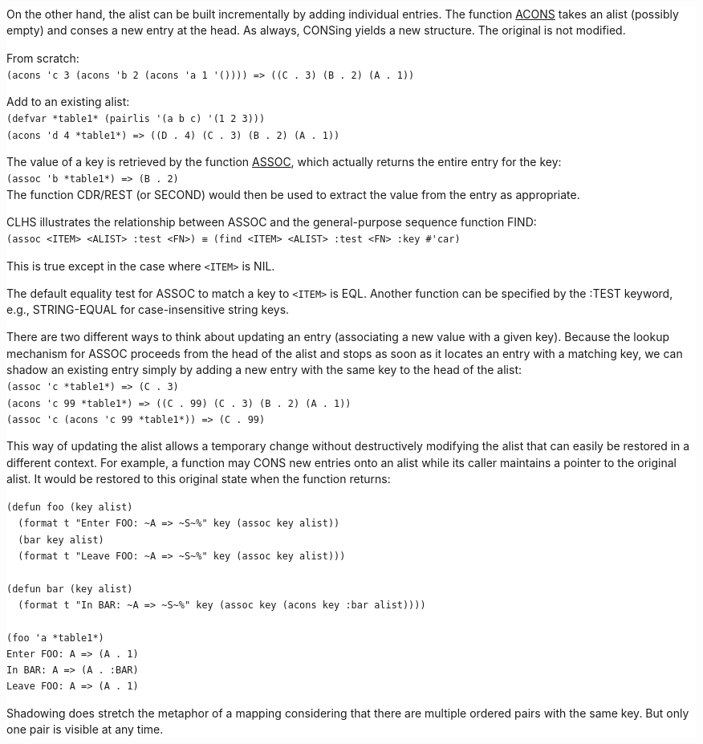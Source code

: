 On the other hand, the alist can be built incrementally by adding individual entries. The
function [ACONS](https://www.lispworks.com/documentation/HyperSpec/Body/f_acons.htm) takes an alist (possibly empty) and conses a new entry at the head. As always,
CONSing yields a new structure. The original is not modified.

From scratch:  
`(acons 'c 3 (acons 'b 2 (acons 'a 1 '()))) => ((C . 3) (B . 2) (A . 1))`

Add to an existing alist:  
`(defvar *table1* (pairlis '(a b c) '(1 2 3)))`  
`(acons 'd 4 *table1*) => ((D . 4) (C . 3) (B . 2) (A . 1))`

The value of a key is retrieved by the function [ASSOC](https://www.lispworks.com/documentation/HyperSpec/Body/f_assocc.htm), which actually returns the entire entry
for the key:  
`(assoc 'b *table1*) => (B . 2)`  
The function CDR/REST (or SECOND) would then be used to extract the value from the entry as
appropriate.

CLHS illustrates the relationship between ASSOC and the general-purpose sequence function
FIND:  
`(assoc <ITEM> <ALIST> :test <FN>) ≡ (find <ITEM> <ALIST> :test <FN> :key #'car)`

This is true except in the case where `<ITEM>` is NIL.

The default equality test for ASSOC to match a key to `<ITEM>` is EQL. Another function can be
specified by the :TEST keyword, e.g., STRING-EQUAL for case-insensitive string keys.

There are two different ways to think about updating an entry (associating a new value with a
given key). Because the lookup mechanism for ASSOC proceeds from the head of the alist and stops
as soon as it locates an entry with a matching key, we can shadow an existing entry simply by
adding a new entry with the same key to the head of the alist:  
`(assoc 'c *table1*) => (C . 3)`  
`(acons 'c 99 *table1*) => ((C . 99) (C . 3) (B . 2) (A . 1))`  
`(assoc 'c (acons 'c 99 *table1*)) => (C . 99)`

This way of updating the alist allows a temporary change without destructively modifying the
alist that can easily be restored in a different context. For example, a function may CONS new
entries onto an alist while its caller maintains a pointer to the original alist. It would be
restored to this original state when the function returns:
```
(defun foo (key alist)
  (format t "Enter FOO: ~A => ~S~%" key (assoc key alist))
  (bar key alist)
  (format t "Leave FOO: ~A => ~S~%" key (assoc key alist)))

(defun bar (key alist)
  (format t "In BAR: ~A => ~S~%" key (assoc key (acons key :bar alist))))

(foo 'a *table1*)
Enter FOO: A => (A . 1)
In BAR: A => (A . :BAR)
Leave FOO: A => (A . 1)
```

Shadowing does stretch the metaphor of a mapping considering that there are multiple ordered
pairs with the same key. But only one pair is visible at any time.
